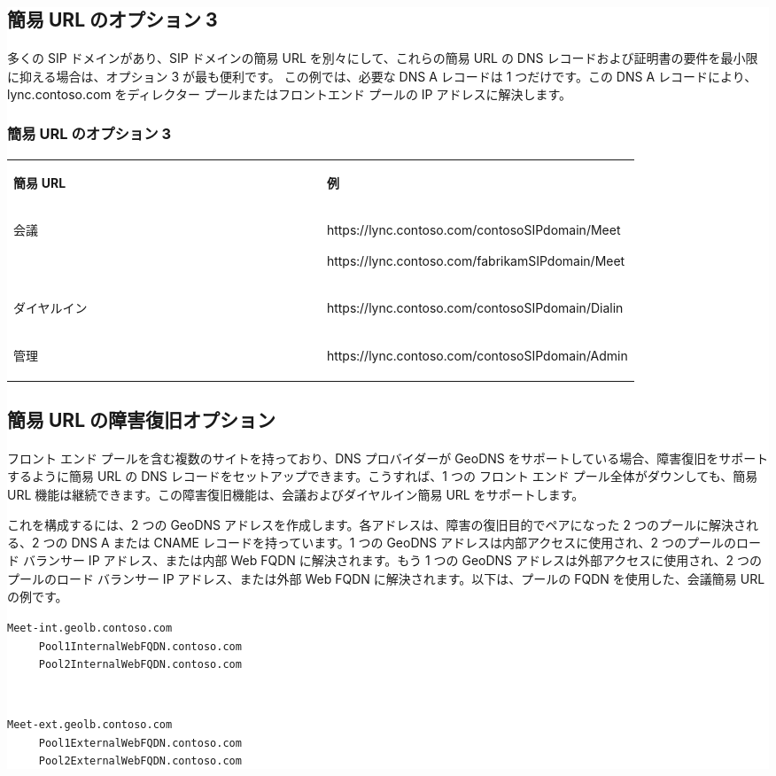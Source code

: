 
## 簡易 URL のオプション 3

多くの SIP ドメインがあり、SIP ドメインの簡易 URL を別々にして、これらの簡易 URL の DNS レコードおよび証明書の要件を最小限に抑える場合は、オプション 3 が最も便利です。 この例では、必要な DNS A レコードは 1 つだけです。この DNS A レコードにより、lync.contoso.com をディレクター プールまたはフロントエンド プールの IP アドレスに解決します。

### 簡易 URL のオプション 3

<table>
<colgroup>
<col style="width: 50%" />
<col style="width: 50%" />
</colgroup>
<tbody>
<tr class="odd">
<td><p><strong>簡易 URL</strong></p></td>
<td><p><strong>例</strong></p></td>
</tr>
<tr class="even">
<td><p>会議</p></td>
<td><p>https://lync.contoso.com/contosoSIPdomain/Meet</p>
<p>https://lync.contoso.com/fabrikamSIPdomain/Meet</p></td>
</tr>
<tr class="odd">
<td><p>ダイヤルイン</p></td>
<td><p>https://lync.contoso.com/contosoSIPdomain/Dialin</p></td>
</tr>
<tr class="even">
<td><p>管理</p></td>
<td><p>https://lync.contoso.com/contosoSIPdomain/Admin</p></td>
</tr>
</tbody>
</table>


## 簡易 URL の障害復旧オプション

フロント エンド プールを含む複数のサイトを持っており、DNS プロバイダーが GeoDNS をサポートしている場合、障害復旧をサポートするように簡易 URL の DNS レコードをセットアップできます。こうすれば、1 つの フロント エンド プール全体がダウンしても、簡易 URL 機能は継続できます。この障害復旧機能は、会議およびダイヤルイン簡易 URL をサポートします。

これを構成するには、2 つの GeoDNS アドレスを作成します。各アドレスは、障害の復旧目的でペアになった 2 つのプールに解決される、2 つの DNS A または CNAME レコードを持っています。1 つの GeoDNS アドレスは内部アクセスに使用され、2 つのプールのロード バランサー IP アドレス、または内部 Web FQDN に解決されます。もう 1 つの GeoDNS アドレスは外部アクセスに使用され、2 つのプールのロード バランサー IP アドレス、または外部 Web FQDN に解決されます。以下は、プールの FQDN を使用した、会議簡易 URL の例です。

    Meet-int.geolb.contoso.com
         Pool1InternalWebFQDN.contoso.com
         Pool2InternalWebFQDN.contoso.com

&nbsp;

    Meet-ext.geolb.contoso.com
         Pool1ExternalWebFQDN.contoso.com
         Pool2ExternalWebFQDN.contoso.com
